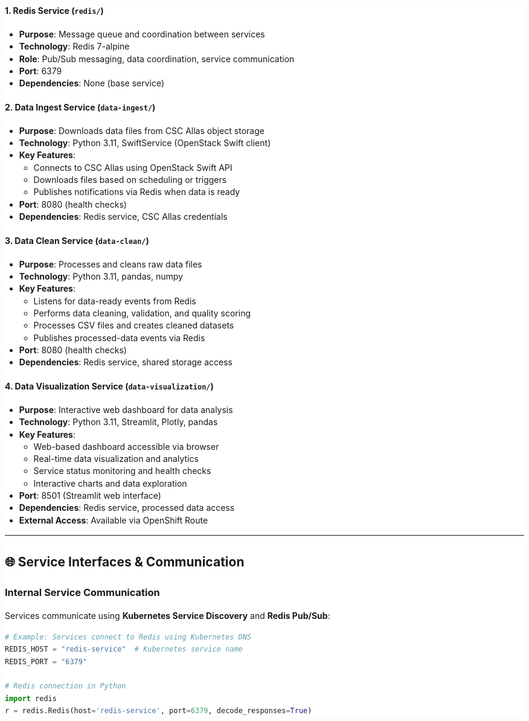 #### **1. Redis Service** (`redis/`)
- **Purpose**: Message queue and coordination between services
- **Technology**: Redis 7-alpine
- **Role**: Pub/Sub messaging, data coordination, service communication
- **Port**: 6379
- **Dependencies**: None (base service)

#### **2. Data Ingest Service** (`data-ingest/`)
- **Purpose**: Downloads data files from CSC Allas object storage
- **Technology**: Python 3.11, SwiftService (OpenStack Swift client)
- **Key Features**:
  - Connects to CSC Allas using OpenStack Swift API
  - Downloads files based on scheduling or triggers
  - Publishes notifications via Redis when data is ready
- **Port**: 8080 (health checks)
- **Dependencies**: Redis service, CSC Allas credentials

#### **3. Data Clean Service** (`data-clean/`)
- **Purpose**: Processes and cleans raw data files
- **Technology**: Python 3.11, pandas, numpy
- **Key Features**:
  - Listens for data-ready events from Redis
  - Performs data cleaning, validation, and quality scoring
  - Processes CSV files and creates cleaned datasets
  - Publishes processed-data events via Redis
- **Port**: 8080 (health checks)
- **Dependencies**: Redis service, shared storage access

#### **4. Data Visualization Service** (`data-visualization/`)
- **Purpose**: Interactive web dashboard for data analysis
- **Technology**: Python 3.11, Streamlit, Plotly, pandas
- **Key Features**:
  - Web-based dashboard accessible via browser
  - Real-time data visualization and analytics
  - Service status monitoring and health checks
  - Interactive charts and data exploration
- **Port**: 8501 (Streamlit web interface)
- **Dependencies**: Redis service, processed data access
- **External Access**: Available via OpenShift Route

---

## 🌐 **Service Interfaces & Communication**

### **Internal Service Communication**
Services communicate using **Kubernetes Service Discovery** and **Redis Pub/Sub**:

```python
# Example: Services connect to Redis using Kubernetes DNS
REDIS_HOST = "redis-service"  # Kubernetes service name
REDIS_PORT = "6379"

# Redis connection in Python
import redis
r = redis.Redis(host='redis-service', port=6379, decode_responses=True)
```
